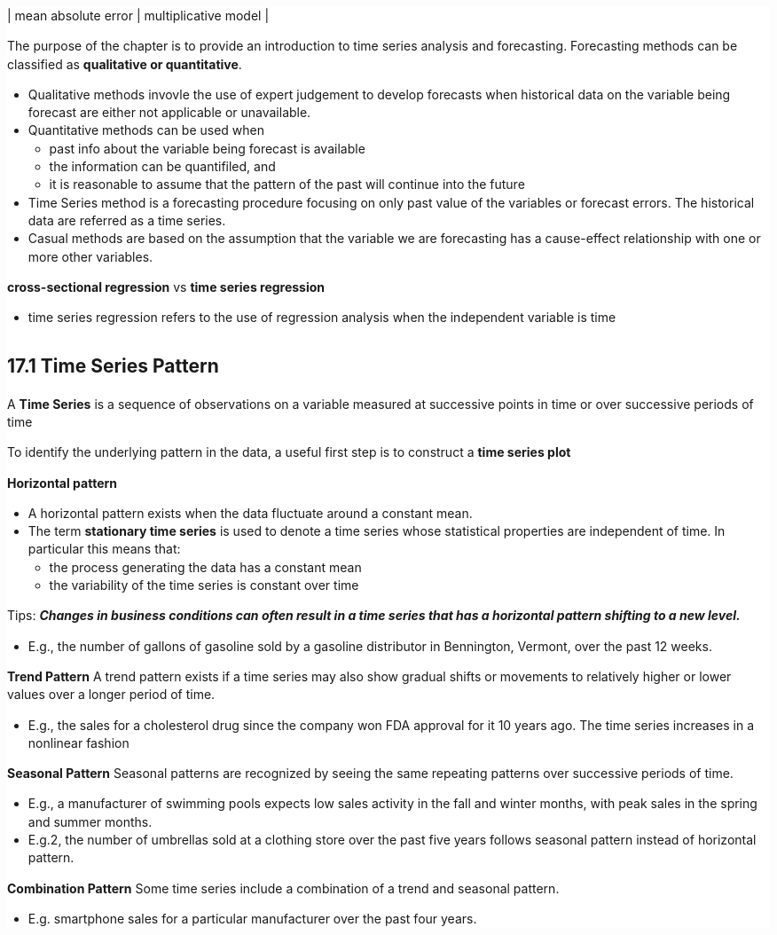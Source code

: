 | mean absolute error 	| multiplicative model |

The purpose of the chapter is to provide an introduction to time series analysis and forecasting. 
Forecasting methods can be classified as **qualitative or quantitative**.
* Qualitative methods invovle the use of expert judgement to develop forecasts when historical data on the variable being forecast are either not applicable or unavailable.
* Quantitative methods can be used when 
	* past info about the variable being forecast is available
	* the information can be quantifiled, and
	* it is reasonable to assume that the pattern of the past will continue into the future
* Time Series method is a forecasting procedure focusing on only past value of the variables or forecast errors. The historical data are referred as a time series.
* Casual methods are based on the assumption that the variable we are forecasting has a cause-effect relationship with one or more other variables.

**cross-sectional regression** vs **time series regression**
* time series regression refers to the use of regression analysis when the independent variable is time

## 17.1 Time Series Pattern
A **Time Series** is a sequence of observations on a variable measured at successive points in time or over successive periods of time

To identify the underlying pattern in the data, a useful first step is to construct a **time series plot**

**Horizontal pattern**
* A horizontal pattern exists when the data fluctuate around a constant mean.
* The term **stationary time series** is used to denote a time series whose statistical properties are independent of time. In particular this means that:
	* the process generating the data has a constant mean
	* the variability of the time series is constant over time

Tips: ***Changes in business conditions can often result in a time series that has a horizontal pattern shifting to a new level.***
* E.g., the number of gallons of gasoline sold by a gasoline distributor in Bennington, Vermont, over the past 12 weeks. 

**Trend Pattern**
A trend pattern exists if a time series may also show gradual shifts or movements to relatively higher or lower values over a longer period of time.
* E.g., the sales for a cholesterol drug since the company won FDA approval for it 10 years ago. The time series increases in a nonlinear fashion

**Seasonal Pattern**
Seasonal patterns are recognized by seeing the same repeating patterns over successive periods of time.
* E.g., a manufacturer of swimming pools expects low sales activity in the fall and winter months, with peak sales in the spring and summer months.
* E.g.2, the number of umbrellas sold at a clothing store over the past five years follows seasonal pattern instead of horizontal pattern.

**Combination Pattern**
Some time series include a combination of a trend and seasonal pattern.
* E.g. smartphone sales for a particular manufacturer over the past four years.
